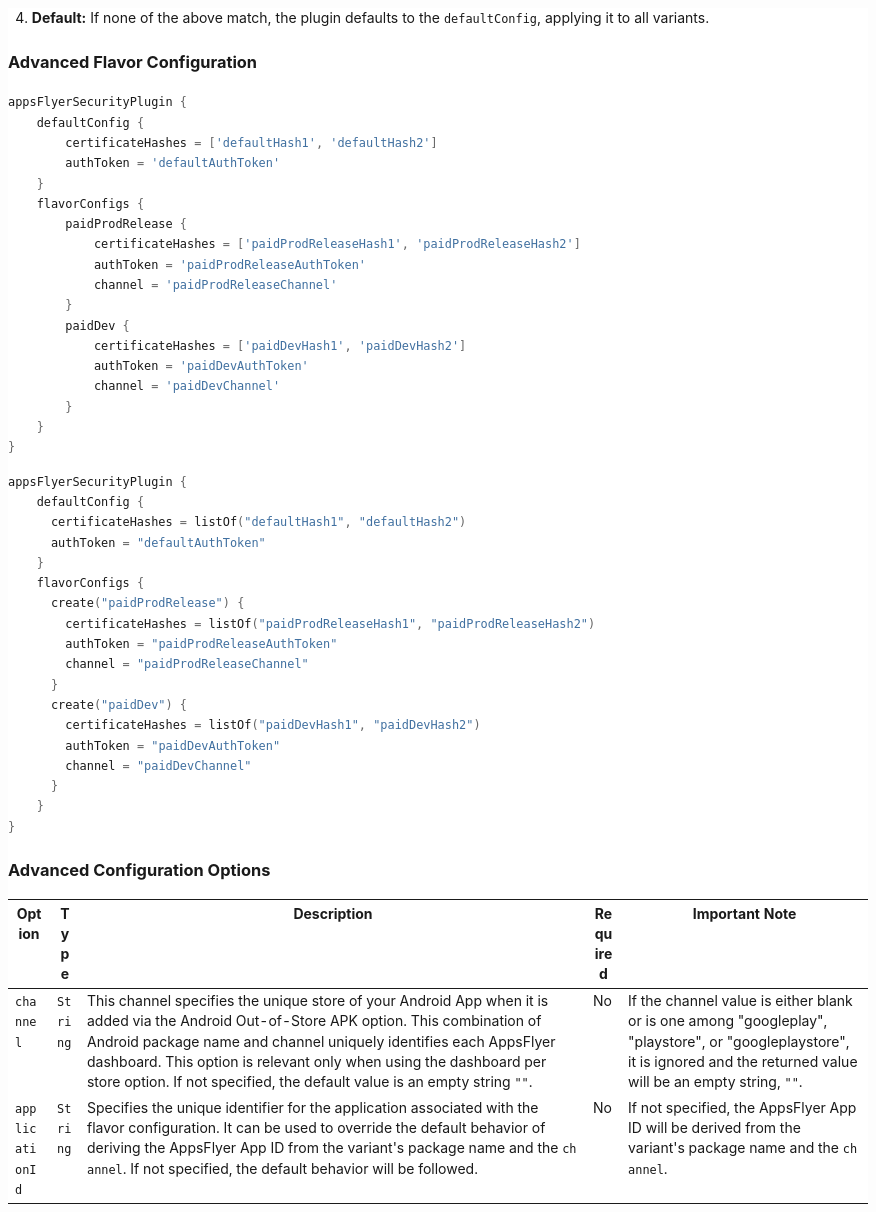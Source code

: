 4. **Default:** If none of the above match, the plugin defaults to the `defaultConfig`, applying it to all variants.


### Advanced Flavor Configuration

```groovy
appsFlyerSecurityPlugin {
    defaultConfig {
        certificateHashes = ['defaultHash1', 'defaultHash2']
        authToken = 'defaultAuthToken'
    }
    flavorConfigs {
        paidProdRelease {
            certificateHashes = ['paidProdReleaseHash1', 'paidProdReleaseHash2']
            authToken = 'paidProdReleaseAuthToken'
            channel = 'paidProdReleaseChannel'
        }
        paidDev {
            certificateHashes = ['paidDevHash1', 'paidDevHash2']
            authToken = 'paidDevAuthToken'
            channel = 'paidDevChannel'
        }
    }
}
```
```kotlin
appsFlyerSecurityPlugin {
    defaultConfig {
      certificateHashes = listOf("defaultHash1", "defaultHash2")
      authToken = "defaultAuthToken"
    }
    flavorConfigs {
      create("paidProdRelease") {
        certificateHashes = listOf("paidProdReleaseHash1", "paidProdReleaseHash2")
        authToken = "paidProdReleaseAuthToken"
        channel = "paidProdReleaseChannel"
      }
      create("paidDev") {
        certificateHashes = listOf("paidDevHash1", "paidDevHash2")
        authToken = "paidDevAuthToken"
        channel = "paidDevChannel"
      }
    }
}
```

<a name="advanced-configuration-options"></a>
### Advanced Configuration Options


| Option          | Type     | Description                                                                                                                                                                                                                                                                                                                                                   | Required | Important Note                                                                                                                                                            |  
|-----------------|----------|---------------------------------------------------------------------------------------------------------------------------------------------------------------------------------------------------------------------------------------------------------------------------------------------------------------------------------------------------------------|----------|---------------------------------------------------------------------------------------------------------------------------------------------------------------------------|  
| `channel`       | `String` | This channel specifies the unique store of your Android App when it is added via the Android Out-of-Store APK option. This combination of Android package name and channel uniquely identifies each AppsFlyer dashboard. This option is relevant only when using the dashboard per store option. If not specified, the default value is an empty string `""`. | No       | If the channel value is either blank or is one among "googleplay", "playstore", or "googleplaystore", it is ignored and the returned value will be an empty string, `""`. |  
| `applicationId` | `String` | Specifies the unique identifier for the application associated with the flavor configuration. It can be used to override the default behavior of deriving the AppsFlyer App ID from the variant's package name and the `channel`. If not specified, the default behavior will be followed.                                                                    | No       | If not specified, the AppsFlyer App ID will be derived from the variant's package name and the `channel`.                                                                 |  
